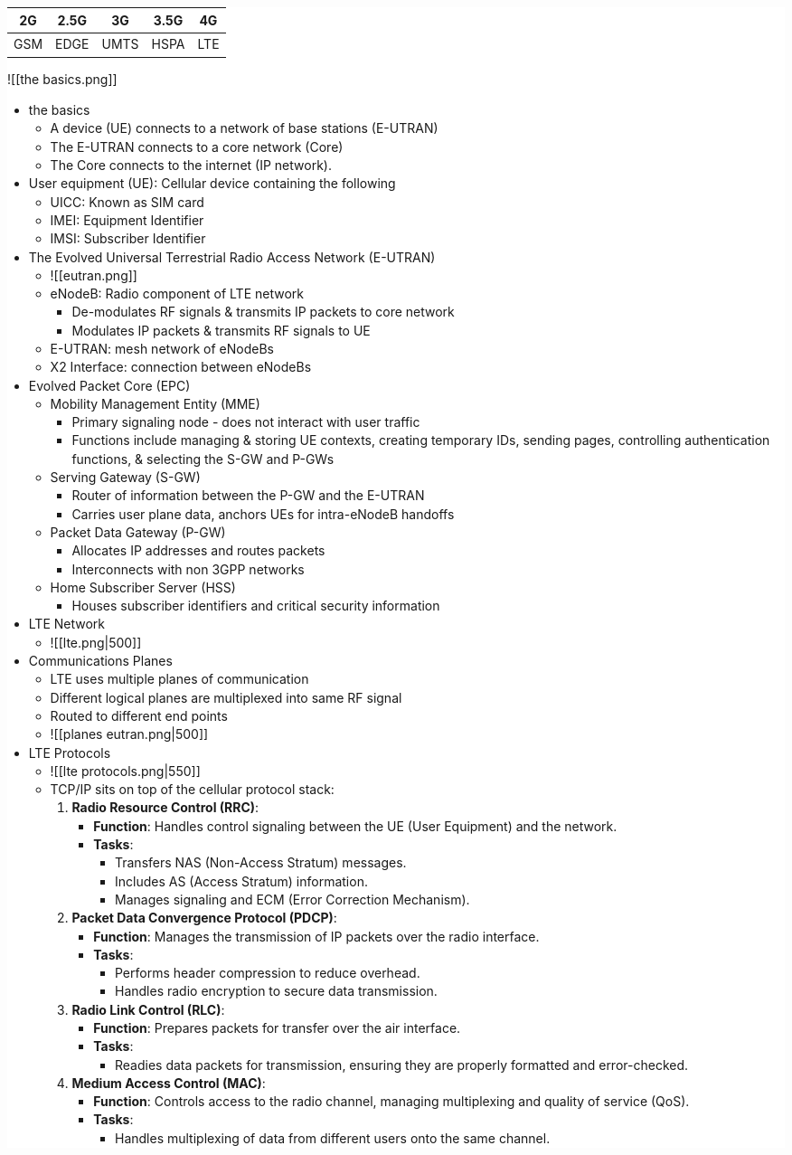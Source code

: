| 2G  | 2.5G | 3G   | 3.5G | 4G  |
| --- | ---- | ---- | ---- | --- |
| GSM | EDGE | UMTS | HSPA | LTE |
![[the basics.png]]
- the basics
	- A device (UE) connects to a network of base stations (E-UTRAN)
	- The E-UTRAN connects to a core network (Core)
	- The Core connects to the internet (IP network).
- User equipment (UE): Cellular device containing the following
	- UICC: Known as SIM card
	- IMEI: Equipment Identifier
	- IMSI: Subscriber Identifier
- The Evolved Universal Terrestrial Radio Access Network (E-UTRAN)
	- ![[eutran.png]]
	- eNodeB: Radio component of LTE network
		-  De-modulates RF signals & transmits IP packets to core network
		- Modulates IP packets & transmits RF signals to UE
	- E-UTRAN: mesh network of eNodeBs
	- X2 Interface: connection between eNodeBs
- Evolved Packet Core (EPC)
	- Mobility Management Entity (MME)
		- Primary signaling node - does not interact with user traffic
		- Functions include managing & storing UE contexts, creating temporary IDs, sending pages, controlling authentication functions, & selecting the S-GW and P-GWs
	-  Serving Gateway (S-GW)
		- Router of information between the P-GW and the E-UTRAN
		- Carries user plane data, anchors UEs for intra-eNodeB handoffs
	- Packet Data Gateway (P-GW)
		- Allocates IP addresses and routes packets
		- Interconnects with non 3GPP networks
	- Home Subscriber Server (HSS)
		- Houses subscriber identifiers and critical security information
- LTE Network
	- ![[lte.png|500]]
- Communications Planes
	- LTE uses multiple planes of communication
	- Different logical planes are multiplexed into same RF signal
	- Routed to different end points
	- ![[planes eutran.png|500]]
- LTE Protocols
	- ![[lte protocols.png|550]]
	- TCP/IP sits on top of the cellular protocol stack:
		1. **Radio Resource Control (RRC)**:
		    - **Function**: Handles control signaling between the UE (User Equipment) and the network.
		    - **Tasks**:
		        - Transfers NAS (Non-Access Stratum) messages.
		        - Includes AS (Access Stratum) information.
		        - Manages signaling and ECM (Error Correction Mechanism).
		2. **Packet Data Convergence Protocol (PDCP)**:
		    - **Function**: Manages the transmission of IP packets over the radio interface.
		    - **Tasks**:
		        - Performs header compression to reduce overhead.
		        - Handles radio encryption to secure data transmission.
		3. **Radio Link Control (RLC)**:
		    - **Function**: Prepares packets for transfer over the air interface.
		    - **Tasks**:
		        - Readies data packets for transmission, ensuring they are properly formatted and error-checked.
		4. **Medium Access Control (MAC)**:
		    - **Function**: Controls access to the radio channel, managing multiplexing and quality of service (QoS).
		    - **Tasks**:
		        - Handles multiplexing of data from different users onto the same channel.